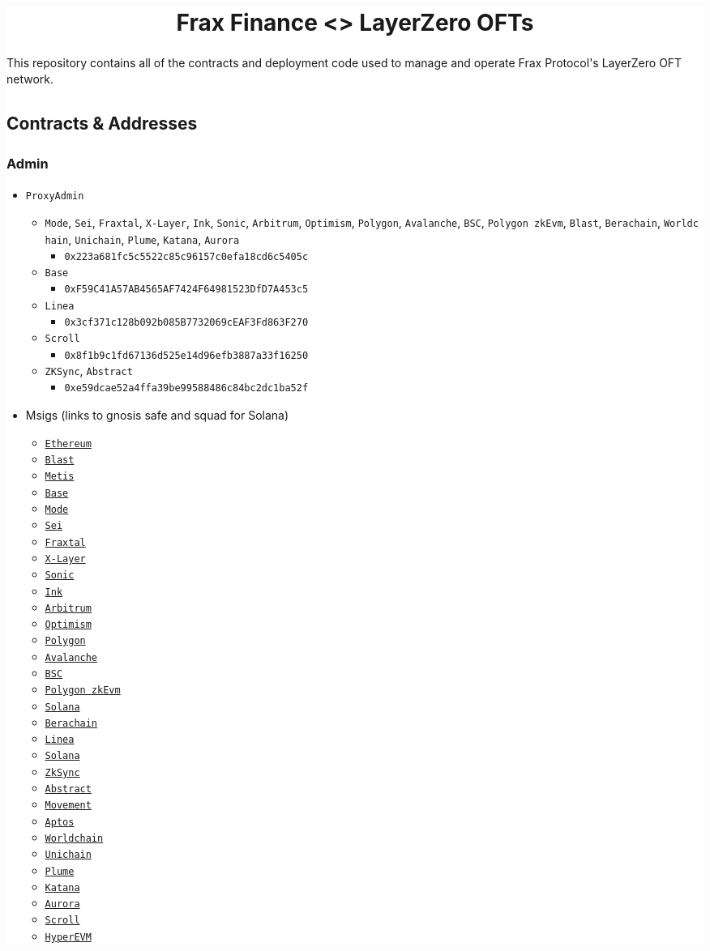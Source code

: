 <h1 align="center">Frax Finance <> LayerZero OFTs</h1>
This repository contains all of the contracts and deployment code used to manage and operate Frax Protocol's LayerZero OFT network.


## Contracts & Addresses
### Admin
- `ProxyAdmin`
  - `Mode`, `Sei`, `Fraxtal`, `X-Layer`, `Ink`, `Sonic`, `Arbitrum`, `Optimism`, `Polygon`, `Avalanche`, `BSC`, `Polygon zkEvm`, `Blast`, `Berachain`, `Worldchain`, `Unichain`, `Plume`, `Katana`, `Aurora`
    - `0x223a681fc5c5522c85c96157c0efa18cd6c5405c`
  - `Base`
    - `0xF59C41A57AB4565AF7424F64981523DfD7A453c5`
  - `Linea`
    - `0x3cf371c128b092b085B7732069cEAF3Fd863F270`
  - `Scroll`
    - `0x8f1b9c1fd67136d525e14d96efb3887a33f16250`
  - `ZKSync`, `Abstract`
    - `0xe59dcae52a4ffa39be99588486c84bc2dc1ba52f`

- Msigs (links to gnosis safe and squad for Solana)
  - [`Ethereum`](https://app.safe.global/home?safe=eth:0xB1748C79709f4Ba2Dd82834B8c82D4a505003f27)
  - [`Blast`](https://app.safe.global/home?safe=blast:0x33A133020b2C2CD41a24F74033B11EC2fC0bF97a)
  - [`Metis`](https://metissafe.tech/home?safe=metis-andromeda:0xF4A4F32732F9B2fB84Ee28c58616946F3bF80F7d)
  - [`Base`](https://app.safe.global/home?safe=base:0xCBfd4Ef00a8cf91Fd1e1Fe97dC05910772c15E53)
  - [`Mode`](https://safe.optimism.io/home?safe=mode:0x6336CFA6eDBeC2A459d869031DB77fC2770Eaa66)
  - [`Sei`](https://sei-safe.protofire.io/home?safe=sei:0x0357D02fc95320b990322d3ff69204c3D251171b)
  - [`Fraxtal`](https://safe.mainnet.frax.com/home?safe=fraxtal:0x5f25218ed9474b721d6a38c115107428E832fA2E)
  - [`X-Layer`](https://app.safe.global/home?safe=xlayer:0xe7Cc52f0C86f4FAB6630f1E26167B487fbF66a61)
  - [`Sonic`](https://app.safe.global/home?safe=sonic:0x87c7A1ef67c67cd57CBF101522a0c3B19D2C3aAc)
  - [`Ink`](https://app.safe.global/home?safe=ink:0x91eBC17cD330DD694225133455583FBCA54b8eC8)
  - [`Arbitrum`](https://app.safe.global/home?safe=arb1:0x3da490b19F300E7cb2280426C8aD536dB2df445c)
  - [`Optimism`](https://app.safe.global/home?safe=oeth:0x419e672d625f998dd07a7ecf2E06B896F8717cb2)
  - [`Polygon`](https://app.safe.global/home?safe=matic:0xDbf59edA454679bB157b3B048Ba54C4D762b559E)
  - [`Avalanche`](https://app.safe.global/home?safe=avax:0xBF1fF4D8B05F0871ca3f49e49fF1cA8AeeBD3b4b)
  - [`BSC`](https://app.safe.global/home?safe=bnb:0xB1eff95B323D60cc04B1a44Ca1dBcbC935ae2C84)
  - [`Polygon zkEvm`](https://app.safe.global/home?safe=zkevm:0x57445fD8d544e5D313e4f715220103b091814df4)
  - [`Solana`](https://app.squads.so/squads/FSRTW4KPGifKL8yKcZ8mfoR9mKtAjwZiTHbHwgix8AQo/home)
  - [`Berachain`](https://safe.berachain.com/home?safe=berachain:0x436b303dAf4b95e94ad86cA3821d5E50eB0De3aA)
  - [`Linea`](https://safe.linea.build/home?safe=linea:0x0E5a5284820E350ffce7fe7ba3364FaC1C53eaFD)
  - [`Solana`](https://app.squads.so/squads/FSRTW4KPGifKL8yKcZ8mfoR9mKtAjwZiTHbHwgix8AQo/home)
  - [`ZkSync`](https://app.safe.global/home?safe=zksync:0x66716ae60898dD4479B52aC4d92ef16C1821f420)
  - [`Abstract`](https://abstract-safe.protofire.io/home?safe=abstract:0xcC20eAE3CdC554E96291708B362dF349CC443808)
  - [`Movement`](https://movement.m-safe.io/assets?msafe=0xda80fe6404a059e99569ba06f8d87814b3a9521c8d6c78ac5ed4ca75ad867ab3)
  - [`Aptos`](https://aptos.m-safe.io/assets?msafe=0x6f9e27569fb34873f13a6868b3732b384f81c89fb525a623a969fdba155de21c)
  - [`Worldchain`](https://app.safe.global/home?safe=wc:0xf57d47c3EA11c12253dBc0BeAf097d5c206e8773)
  - [`Unichain`](https://app.safe.global/home?safe=unichain:0x6f8FDdfD4F6a1456BA5632C919bEF74b64DD032D)
  - [`Plume`](https://safe.onchainden.com/home?safe=plume:0x77dDd3EC570EEAf2c513de3c833c5E82A721978B)
  - [`Katana`](https://app.safe.global/settings/setup?safe=katana:0x19A90b0476cdc8EC1239266663CA820175B9B527)
  - [`Aurora`](https://app.safe.global/home?safe=aurora:0x73F365d34b81E731825a094c2E722A08574335cd)
  - [`Scroll`](https://app.safe.global/home?safe=scr:0x73F365d34b81E731825a094c2E722A08574335cd)
  - [`HyperEVM`](https://safe.onchainden.com/home?safe=hyperevm:0x738ee62157f127C879Ff5c4B7102Eb0d166C7a6d)
